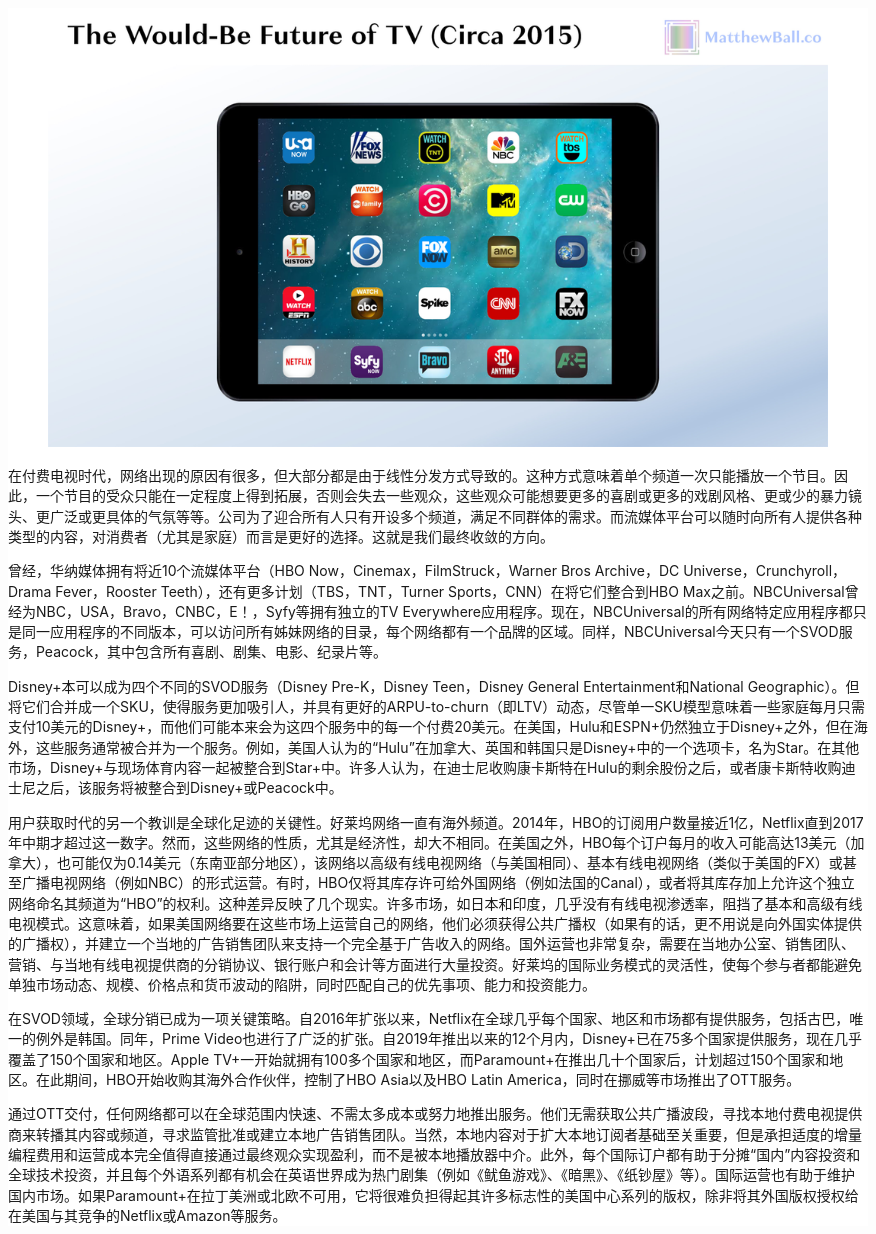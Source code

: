 <figure><img src="../.gitbook/assets/image (1).png" alt=""><figcaption></figcaption></figure>

在付费电视时代，网络出现的原因有很多，但大部分都是由于线性分发方式导致的。这种方式意味着单个频道一次只能播放一个节目。因此，一个节目的受众只能在一定程度上得到拓展，否则会失去一些观众，这些观众可能想要更多的喜剧或更多的戏剧风格、更或少的暴力镜头、更广泛或更具体的气氛等等。公司为了迎合所有人只有开设多个频道，满足不同群体的需求。而流媒体平台可以随时向所有人提供各种类型的内容，对消费者（尤其是家庭）而言是更好的选择。这就是我们最终收敛的方向。

曾经，华纳媒体拥有将近10个流媒体平台（HBO Now，Cinemax，FilmStruck，Warner Bros Archive，DC Universe，Crunchyroll，Drama Fever，Rooster Teeth），还有更多计划（TBS，TNT，Turner Sports，CNN）在将它们整合到HBO Max之前。NBCUniversal曾经为NBC，USA，Bravo，CNBC，E！，Syfy等拥有独立的TV Everywhere应用程序。现在，NBCUniversal的所有网络特定应用程序都只是同一应用程序的不同版本，可以访问所有姊妹网络的目录，每个网络都有一个品牌的区域。同样，NBCUniversal今天只有一个SVOD服务，Peacock，其中包含所有喜剧、剧集、电影、纪录片等。

Disney+本可以成为四个不同的SVOD服务（Disney Pre-K，Disney Teen，Disney General Entertainment和National Geographic）。但将它们合并成一个SKU，使得服务更加吸引人，并具有更好的ARPU-to-churn（即LTV）动态，尽管单一SKU模型意味着一些家庭每月只需支付10美元的Disney+，而他们可能本来会为这四个服务中的每一个付费20美元。在美国，Hulu和ESPN+仍然独立于Disney+之外，但在海外，这些服务通常被合并为一个服务。例如，美国人认为的“Hulu”在加拿大、英国和韩国只是Disney+中的一个选项卡，名为Star。在其他市场，Disney+与现场体育内容一起被整合到Star+中。许多人认为，在迪士尼收购康卡斯特在Hulu的剩余股份之后，或者康卡斯特收购迪士尼之后，该服务将被整合到Disney+或Peacock中。

用户获取时代的另一个教训是全球化足迹的关键性。好莱坞网络一直有海外频道。2014年，HBO的订阅用户数量接近1亿，Netflix直到2017年中期才超过这一数字。然而，这些网络的性质，尤其是经济性，却大不相同。在美国之外，HBO每个订户每月的收入可能高达13美元（加拿大），也可能仅为0.14美元（东南亚部分地区），该网络以高级有线电视网络（与美国相同）、基本有线电视网络（类似于美国的FX）或甚至广播电视网络（例如NBC）的形式运营。有时，HBO仅将其库存许可给外国网络（例如法国的Canal），或者将其库存加上允许这个独立网络命名其频道为“HBO”的权利。这种差异反映了几个现实。许多市场，如日本和印度，几乎没有有线电视渗透率，阻挡了基本和高级有线电视模式。这意味着，如果美国网络要在这些市场上运营自己的网络，他们必须获得公共广播权（如果有的话，更不用说是向外国实体提供的广播权），并建立一个当地的广告销售团队来支持一个完全基于广告收入的网络。国外运营也非常复杂，需要在当地办公室、销售团队、营销、与当地有线电视提供商的分销协议、银行账户和会计等方面进行大量投资。好莱坞的国际业务模式的灵活性，使每个参与者都能避免单独市场动态、规模、价格点和货币波动的陷阱，同时匹配自己的优先事项、能力和投资能力。

在SVOD领域，全球分销已成为一项关键策略。自2016年扩张以来，Netflix在全球几乎每个国家、地区和市场都有提供服务，包括古巴，唯一的例外是韩国。同年，Prime Video也进行了广泛的扩张。自2019年推出以来的12个月内，Disney+已在75多个国家提供服务，现在几乎覆盖了150个国家和地区。Apple TV+一开始就拥有100多个国家和地区，而Paramount+在推出几十个国家后，计划超过150个国家和地区。在此期间，HBO开始收购其海外合作伙伴，控制了HBO Asia以及HBO Latin America，同时在挪威等市场推出了OTT服务。

通过OTT交付，任何网络都可以在全球范围内快速、不需太多成本或努力地推出服务。他们无需获取公共广播波段，寻找本地付费电视提供商来转播其内容或频道，寻求监管批准或建立本地广告销售团队。当然，本地内容对于扩大本地订阅者基础至关重要，但是承担适度的增量编程费用和运营成本完全值得直接通过最终观众实现盈利，而不是被本地播放器中介。此外，每个国际订户都有助于分摊“国内”内容投资和全球技术投资，并且每个外语系列都有机会在英语世界成为热门剧集（例如《鱿鱼游戏》、《暗黑》、《纸钞屋》等）。国际运营也有助于维护国内市场。如果Paramount+在拉丁美洲或北欧不可用，它将很难负担得起其许多标志性的美国中心系列的版权，除非将其外国版权授权给在美国与其竞争的Netflix或Amazon等服务。
